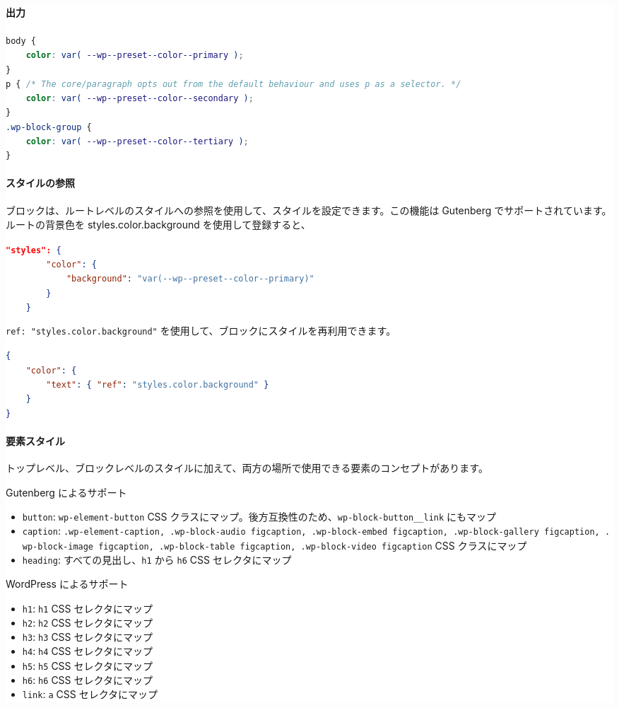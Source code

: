 
#### 出力

```css
body {
	color: var( --wp--preset--color--primary );
}
p { /* The core/paragraph opts out from the default behaviour and uses p as a selector. */
	color: var( --wp--preset--color--secondary );
}
.wp-block-group {
	color: var( --wp--preset--color--tertiary );
}
```


#### スタイルの参照


ブロックは、ルートレベルのスタイルへの参照を使用して、スタイルを設定できます。この機能は Gutenberg でサポートされています。
ルートの背景色を styles.color.background を使用して登録すると、

```JSON
"styles": {
		"color": {
			"background": "var(--wp--preset--color--primary)"
		}
	}
```

`ref: "styles.color.background"` を使用して、ブロックにスタイルを再利用できます。

```JSON
{
	"color": {
		"text": { "ref": "styles.color.background" }
	}
}
```


#### 要素スタイル


トップレベル、ブロックレベルのスタイルに加えて、両方の場所で使用できる要素のコンセプトがあります。


Gutenberg によるサポート

- `button`: `wp-element-button` CSS クラスにマップ。後方互換性のため、`wp-block-button__link` にもマップ
- `caption`: `.wp-element-caption, .wp-block-audio figcaption, .wp-block-embed figcaption, .wp-block-gallery figcaption, .wp-block-image figcaption, .wp-block-table figcaption, .wp-block-video figcaption` CSS クラスにマップ
- `heading`: すべての見出し、`h1` から `h6` CSS セレクタにマップ


WordPress によるサポート


- `h1`: `h1` CSS セレクタにマップ
- `h2`: `h2` CSS セレクタにマップ
- `h3`: `h3` CSS セレクタにマップ
- `h4`: `h4` CSS セレクタにマップ
- `h5`: `h5` CSS セレクタにマップ
- `h6`: `h6` CSS セレクタにマップ
- `link`: `a` CSS セレクタにマップ
